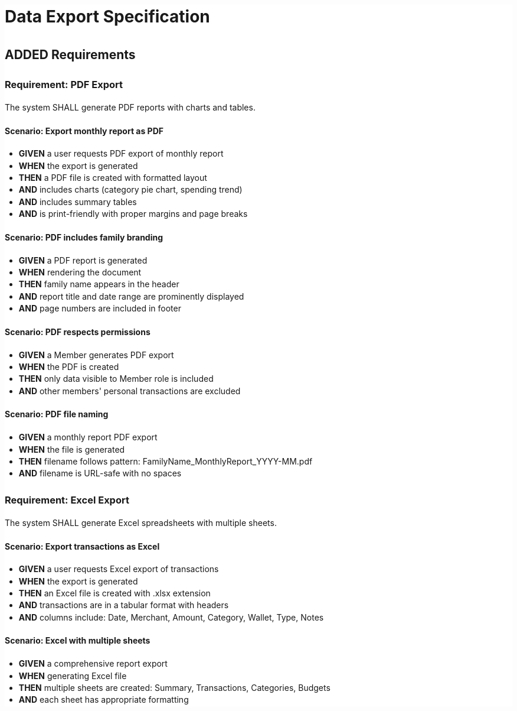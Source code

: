 # Data Export Specification

## ADDED Requirements

### Requirement: PDF Export

The system SHALL generate PDF reports with charts and tables.

#### Scenario: Export monthly report as PDF
- **GIVEN** a user requests PDF export of monthly report
- **WHEN** the export is generated
- **THEN** a PDF file is created with formatted layout
- **AND** includes charts (category pie chart, spending trend)
- **AND** includes summary tables
- **AND** is print-friendly with proper margins and page breaks

#### Scenario: PDF includes family branding
- **GIVEN** a PDF report is generated
- **WHEN** rendering the document
- **THEN** family name appears in the header
- **AND** report title and date range are prominently displayed
- **AND** page numbers are included in footer

#### Scenario: PDF respects permissions
- **GIVEN** a Member generates PDF export
- **WHEN** the PDF is created
- **THEN** only data visible to Member role is included
- **AND** other members' personal transactions are excluded

#### Scenario: PDF file naming
- **GIVEN** a monthly report PDF export
- **WHEN** the file is generated
- **THEN** filename follows pattern: FamilyName_MonthlyReport_YYYY-MM.pdf
- **AND** filename is URL-safe with no spaces

### Requirement: Excel Export

The system SHALL generate Excel spreadsheets with multiple sheets.

#### Scenario: Export transactions as Excel
- **GIVEN** a user requests Excel export of transactions
- **WHEN** the export is generated
- **THEN** an Excel file is created with .xlsx extension
- **AND** transactions are in a tabular format with headers
- **AND** columns include: Date, Merchant, Amount, Category, Wallet, Type, Notes

#### Scenario: Excel with multiple sheets
- **GIVEN** a comprehensive report export
- **WHEN** generating Excel file
- **THEN** multiple sheets are created: Summary, Transactions, Categories, Budgets
- **AND** each sheet has appropriate formatting
